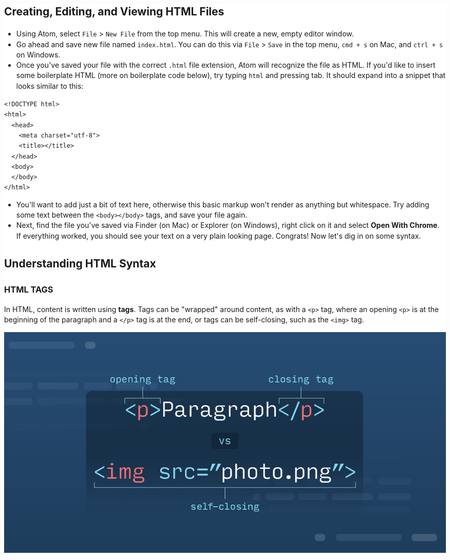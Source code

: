 ## Creating, Editing, and Viewing HTML Files

* Using Atom, select `File` > `New File` from the top menu. This will create a new, empty editor window.
* Go ahead and save new file named `index.html`. You can do this via `File` > `Save` in the top menu, `cmd + s` on Mac, and `ctrl + s` on Windows.
* Once you've saved your file with the correct `.html` file extension, Atom will recognize the file as HTML. If you'd like to insert some boilerplate HTML (more on boilerplate code below), try typing `html` and pressing tab. It should expand into a snippet that looks similar to this:
```
<!DOCTYPE html>
<html>
  <head>
    <meta charset="utf-8">
    <title></title>
  </head>
  <body>
  </body>
</html>
```
* You'll want to add just a bit of text here, otherwise this basic markup won't render as anything but whitespace. Try adding some text between the `<body></body>` tags, and save your file again.
* Next, find the file you've saved via Finder (on Mac) or Explorer (on Windows), right click on it and select **Open With Chrome**. If everything worked, you should see your text on a very plain looking page. Congrats! Now let's dig in on some syntax.

## Understanding HTML Syntax

### HTML TAGS

In HTML, content is written using **tags**. Tags can be "wrapped" around content, as with a `<p>` tag, where an opening `<p>` is at the beginning of the paragraph and a `</p>` tag is at the end, or tags can be self-closing, such as the `<img>` tag.

![html tags](./images/day-1-img-2.jpg)
